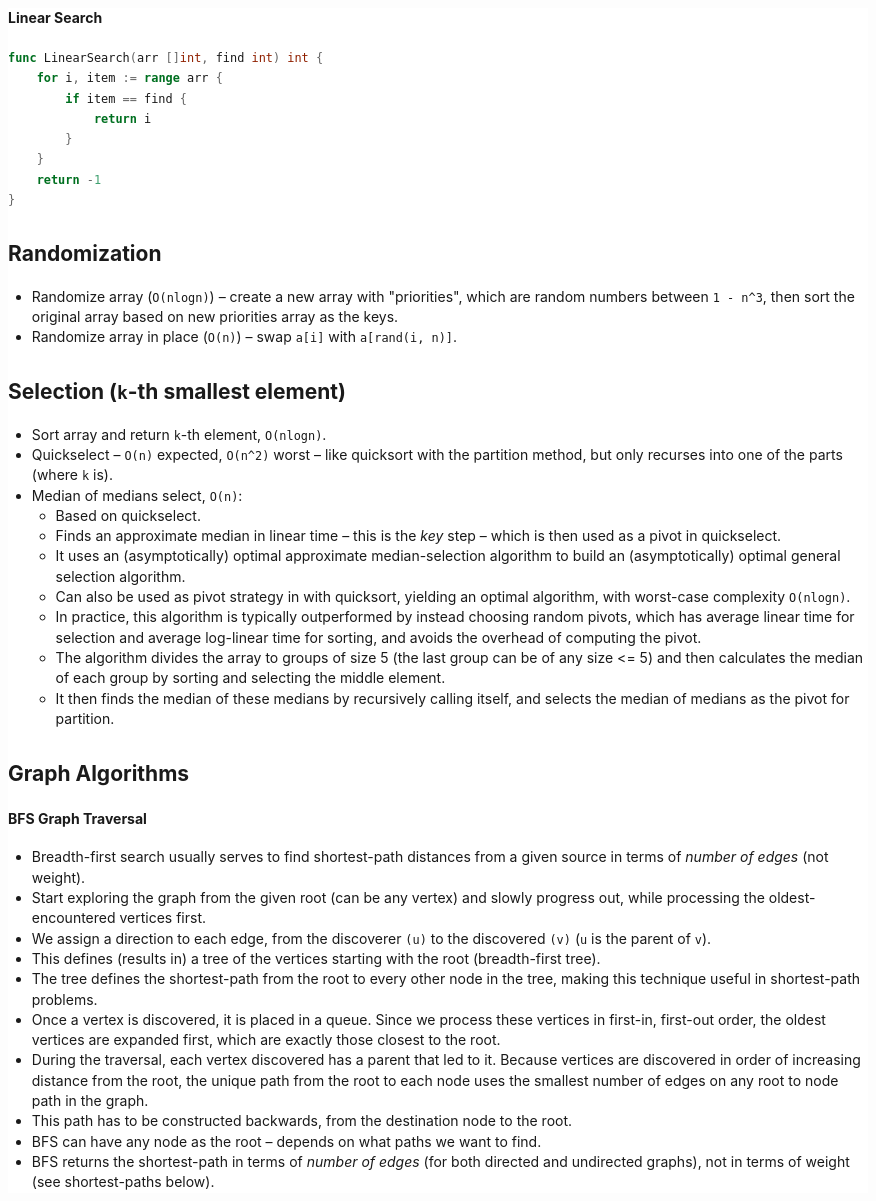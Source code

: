 #### Linear Search

```go
func LinearSearch(arr []int, find int) int {
	for i, item := range arr {
		if item == find {
			return i
		}
	}
	return -1
}
```

## Randomization

- Randomize array (`O(nlogn)`) – create a new array with "priorities", which are random numbers between `1 - n^3`, then sort the original array based on new priorities array as the keys.
- Randomize array in place (`O(n)`) – swap `a[i]` with `a[rand(i, n)]`.

## Selection (`k`-th smallest element)

- Sort array and return `k`-th element, `O(nlogn)`.
- Quickselect – `O(n)` expected, `O(n^2)` worst – like quicksort with the partition method, but only recurses into one of the parts (where `k` is).
- Median of medians select, `O(n)`:
    - Based on quickselect.
    - Finds an approximate median in linear time – this is the *key* step – which is then used as a pivot in quickselect.
    - It uses an (asymptotically) optimal approximate median-selection algorithm to build an (asymptotically) optimal general selection algorithm.
    - Can also be used as pivot strategy in with quicksort, yielding an optimal algorithm, with worst-case complexity `O(nlogn)`.
    - In practice, this algorithm is typically outperformed by instead choosing random pivots, which has average linear time for selection and average log-linear time for sorting, and avoids the overhead of computing the pivot.
    - The algorithm divides the array to groups of size 5 (the last group can be of any size <= 5) and then calculates the median of each group by sorting and selecting the middle element.
    - It then finds the median of these medians by recursively calling itself, and selects the median of medians as the pivot for partition.

## Graph Algorithms

#### BFS Graph Traversal

- Breadth-first search usually serves to find shortest-path distances from a given source in terms of *number of edges* (not weight).
- Start exploring the graph from the given root (can be any vertex) and slowly progress out, while processing the oldest-encountered vertices first.
- We assign a direction to each edge, from the discoverer `(u)` to the discovered `(v)` (`u` is the parent of `v`).
- This defines (results in) a tree of the vertices starting with the root (breadth-first tree).
- The tree defines the shortest-path from the root to every other node in the tree, making this technique useful in shortest-path problems.
- Once a vertex is discovered, it is placed in a queue. Since we process these vertices in first-in, first-out order, the oldest vertices are expanded first, which are exactly those closest to the root.
- During the traversal, each vertex discovered has a parent that led to it. Because vertices are discovered in order of increasing distance from the root, the unique path from the root to each node uses the smallest number of edges on any root to node path in the graph.
- This path has to be constructed backwards, from the destination node to the root.
- BFS can have any node as the root – depends on what paths we want to find.
- BFS returns the shortest-path in terms of *number of edges* (for both directed and undirected graphs), not in terms of weight (see shortest-paths below).